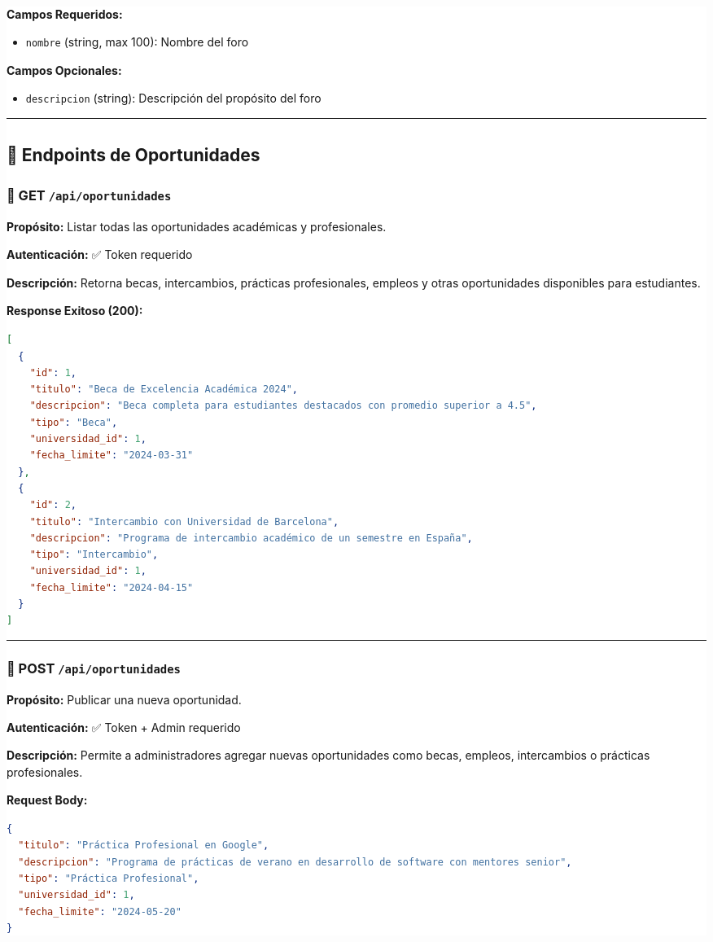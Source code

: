 **Campos Requeridos:**
- `nombre` (string, max 100): Nombre del foro

**Campos Opcionales:**
- `descripcion` (string): Descripción del propósito del foro

---

## 🎯 Endpoints de Oportunidades

### 🌟 GET `/api/oportunidades`
**Propósito:** Listar todas las oportunidades académicas y profesionales.

**Autenticación:** ✅ Token requerido

**Descripción:** Retorna becas, intercambios, prácticas profesionales, empleos y otras oportunidades disponibles para estudiantes.

**Response Exitoso (200):**
```json
[
  {
    "id": 1,
    "titulo": "Beca de Excelencia Académica 2024",
    "descripcion": "Beca completa para estudiantes destacados con promedio superior a 4.5",
    "tipo": "Beca",
    "universidad_id": 1,
    "fecha_limite": "2024-03-31"
  },
  {
    "id": 2,
    "titulo": "Intercambio con Universidad de Barcelona",
    "descripcion": "Programa de intercambio académico de un semestre en España",
    "tipo": "Intercambio",
    "universidad_id": 1,
    "fecha_limite": "2024-04-15"
  }
]
```

---

### 🌟 POST `/api/oportunidades`
**Propósito:** Publicar una nueva oportunidad.

**Autenticación:** ✅ Token + Admin requerido

**Descripción:** Permite a administradores agregar nuevas oportunidades como becas, empleos, intercambios o prácticas profesionales.

**Request Body:**
```json
{
  "titulo": "Práctica Profesional en Google",
  "descripcion": "Programa de prácticas de verano en desarrollo de software con mentores senior",
  "tipo": "Práctica Profesional",
  "universidad_id": 1,
  "fecha_limite": "2024-05-20"
}
```
